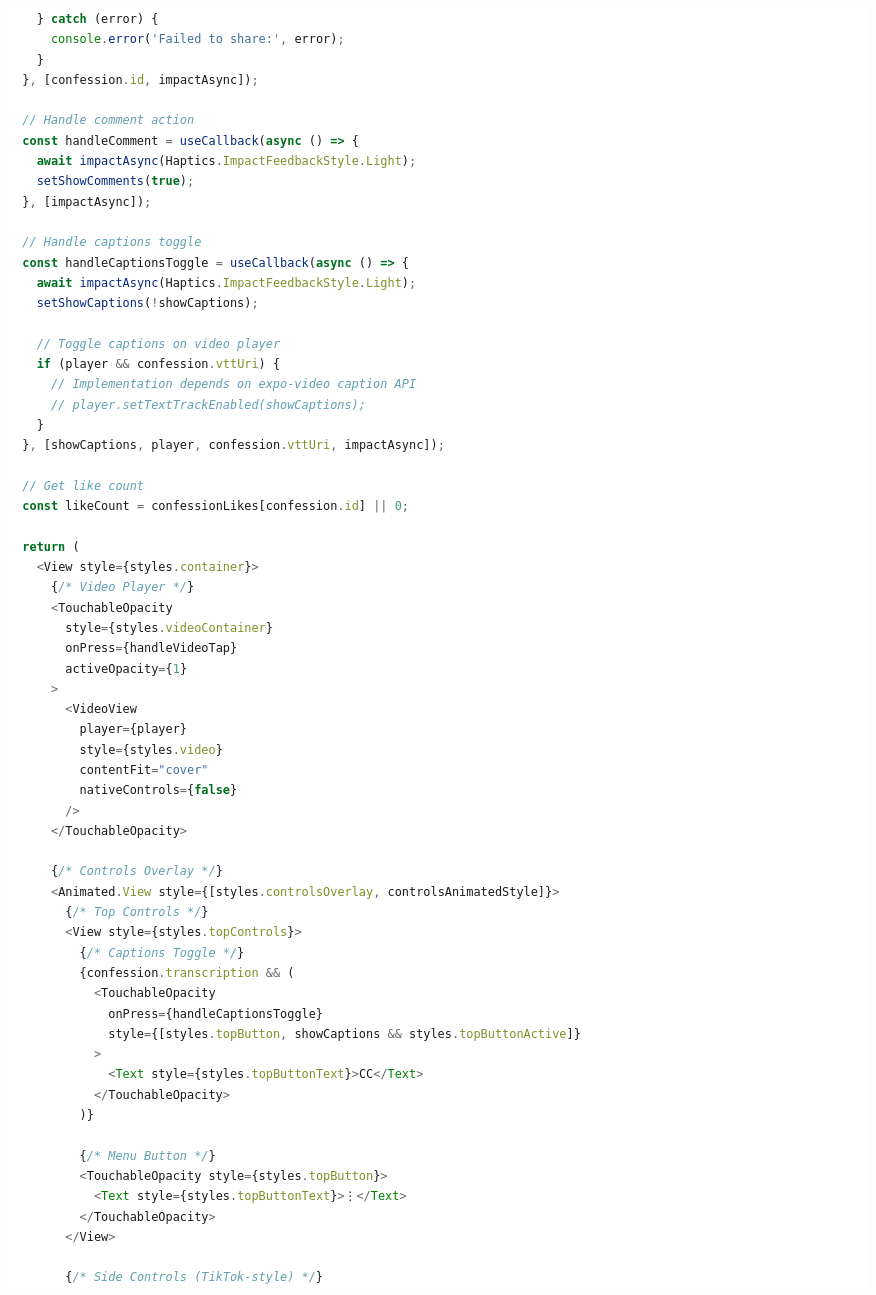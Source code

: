 ```typescript
    } catch (error) {
      console.error('Failed to share:', error);
    }
  }, [confession.id, impactAsync]);

  // Handle comment action
  const handleComment = useCallback(async () => {
    await impactAsync(Haptics.ImpactFeedbackStyle.Light);
    setShowComments(true);
  }, [impactAsync]);

  // Handle captions toggle
  const handleCaptionsToggle = useCallback(async () => {
    await impactAsync(Haptics.ImpactFeedbackStyle.Light);
    setShowCaptions(!showCaptions);

    // Toggle captions on video player
    if (player && confession.vttUri) {
      // Implementation depends on expo-video caption API
      // player.setTextTrackEnabled(showCaptions);
    }
  }, [showCaptions, player, confession.vttUri, impactAsync]);

  // Get like count
  const likeCount = confessionLikes[confession.id] || 0;

  return (
    <View style={styles.container}>
      {/* Video Player */}
      <TouchableOpacity
        style={styles.videoContainer}
        onPress={handleVideoTap}
        activeOpacity={1}
      >
        <VideoView
          player={player}
          style={styles.video}
          contentFit="cover"
          nativeControls={false}
        />
      </TouchableOpacity>

      {/* Controls Overlay */}
      <Animated.View style={[styles.controlsOverlay, controlsAnimatedStyle]}>
        {/* Top Controls */}
        <View style={styles.topControls}>
          {/* Captions Toggle */}
          {confession.transcription && (
            <TouchableOpacity
              onPress={handleCaptionsToggle}
              style={[styles.topButton, showCaptions && styles.topButtonActive]}
            >
              <Text style={styles.topButtonText}>CC</Text>
            </TouchableOpacity>
          )}

          {/* Menu Button */}
          <TouchableOpacity style={styles.topButton}>
            <Text style={styles.topButtonText}>⋮</Text>
          </TouchableOpacity>
        </View>

        {/* Side Controls (TikTok-style) */}
```